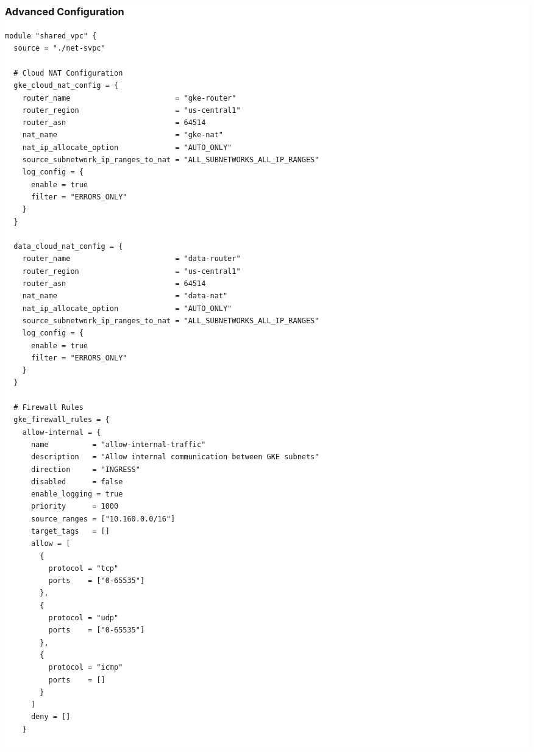 ```hcl
```

### Advanced Configuration

```hcl
module "shared_vpc" {
  source = "./net-svpc"

  # Cloud NAT Configuration
  gke_cloud_nat_config = {
    router_name                        = "gke-router"
    router_region                      = "us-central1"
    router_asn                         = 64514
    nat_name                           = "gke-nat"
    nat_ip_allocate_option             = "AUTO_ONLY"
    source_subnetwork_ip_ranges_to_nat = "ALL_SUBNETWORKS_ALL_IP_RANGES"
    log_config = {
      enable = true
      filter = "ERRORS_ONLY"
    }
  }

  data_cloud_nat_config = {
    router_name                        = "data-router"
    router_region                      = "us-central1"
    router_asn                         = 64514
    nat_name                           = "data-nat"
    nat_ip_allocate_option             = "AUTO_ONLY"
    source_subnetwork_ip_ranges_to_nat = "ALL_SUBNETWORKS_ALL_IP_RANGES"
    log_config = {
      enable = true
      filter = "ERRORS_ONLY"
    }
  }

  # Firewall Rules
  gke_firewall_rules = {
    allow-internal = {
      name          = "allow-internal-traffic"
      description   = "Allow internal communication between GKE subnets"
      direction     = "INGRESS"
      disabled      = false
      enable_logging = true
      priority      = 1000
      source_ranges = ["10.160.0.0/16"]
      target_tags   = []
      allow = [
        {
          protocol = "tcp"
          ports    = ["0-65535"]
        },
        {
          protocol = "udp"
          ports    = ["0-65535"]
        },
        {
          protocol = "icmp"
          ports    = []
        }
      ]
      deny = []
    }
    
```